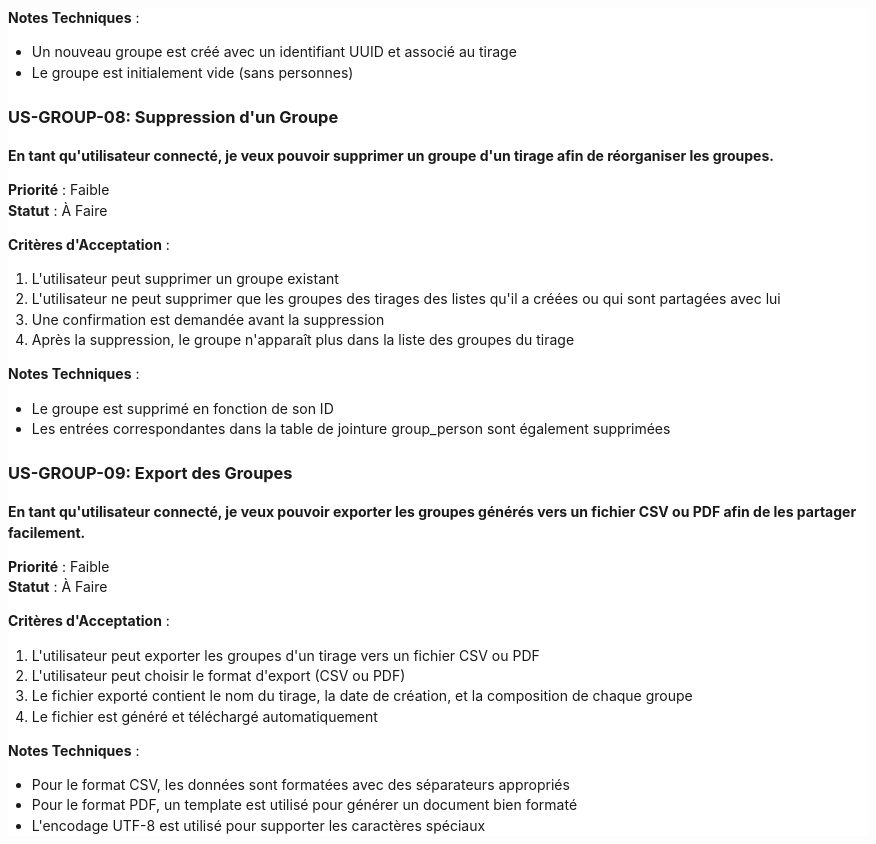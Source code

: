 **Notes Techniques** :
- Un nouveau groupe est créé avec un identifiant UUID et associé au tirage
- Le groupe est initialement vide (sans personnes)

### US-GROUP-08: Suppression d'un Groupe

**En tant qu'utilisateur connecté, je veux pouvoir supprimer un groupe d'un tirage afin de réorganiser les groupes.**

**Priorité** : Faible  
**Statut** : À Faire

**Critères d'Acceptation** :
1. L'utilisateur peut supprimer un groupe existant
2. L'utilisateur ne peut supprimer que les groupes des tirages des listes qu'il a créées ou qui sont partagées avec lui
3. Une confirmation est demandée avant la suppression
4. Après la suppression, le groupe n'apparaît plus dans la liste des groupes du tirage

**Notes Techniques** :
- Le groupe est supprimé en fonction de son ID
- Les entrées correspondantes dans la table de jointure group_person sont également supprimées

### US-GROUP-09: Export des Groupes

**En tant qu'utilisateur connecté, je veux pouvoir exporter les groupes générés vers un fichier CSV ou PDF afin de les partager facilement.**

**Priorité** : Faible  
**Statut** : À Faire

**Critères d'Acceptation** :
1. L'utilisateur peut exporter les groupes d'un tirage vers un fichier CSV ou PDF
2. L'utilisateur peut choisir le format d'export (CSV ou PDF)
3. Le fichier exporté contient le nom du tirage, la date de création, et la composition de chaque groupe
4. Le fichier est généré et téléchargé automatiquement

**Notes Techniques** :
- Pour le format CSV, les données sont formatées avec des séparateurs appropriés
- Pour le format PDF, un template est utilisé pour générer un document bien formaté
- L'encodage UTF-8 est utilisé pour supporter les caractères spéciaux